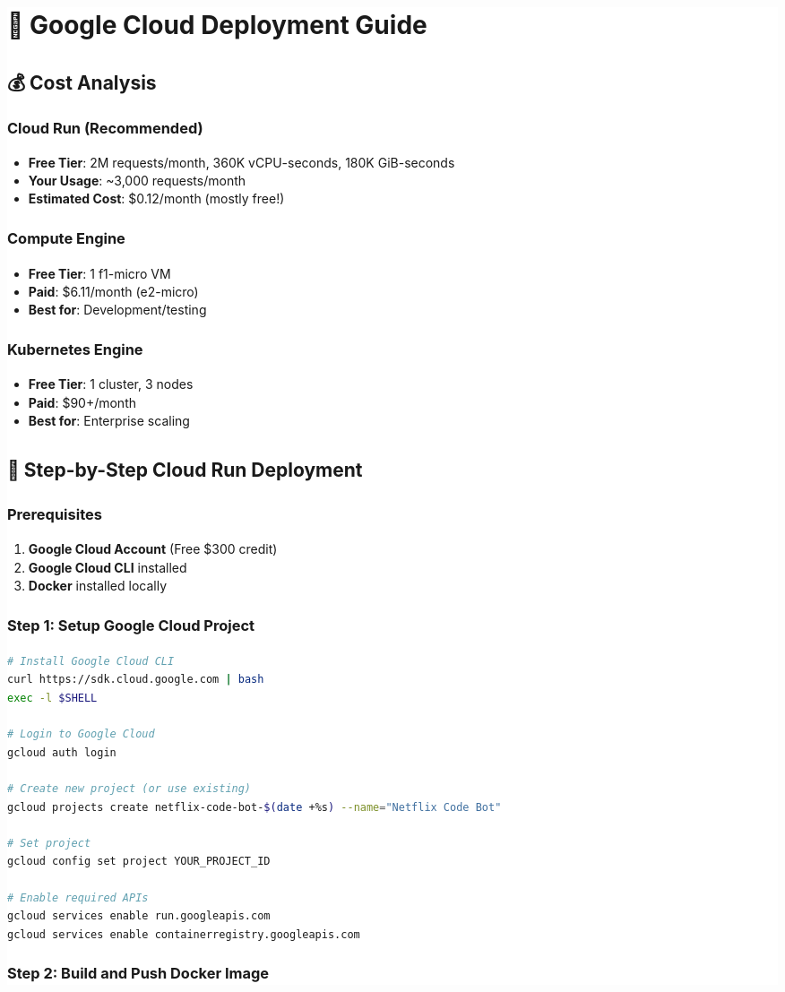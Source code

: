 # 🚀 Google Cloud Deployment Guide

## **💰 Cost Analysis**

### **Cloud Run (Recommended)**
- **Free Tier**: 2M requests/month, 360K vCPU-seconds, 180K GiB-seconds
- **Your Usage**: ~3,000 requests/month
- **Estimated Cost**: $0.12/month (mostly free!)

### **Compute Engine**
- **Free Tier**: 1 f1-micro VM
- **Paid**: $6.11/month (e2-micro)
- **Best for**: Development/testing

### **Kubernetes Engine**
- **Free Tier**: 1 cluster, 3 nodes
- **Paid**: $90+/month
- **Best for**: Enterprise scaling

## **🎯 Step-by-Step Cloud Run Deployment**

### **Prerequisites**
1. **Google Cloud Account** (Free $300 credit)
2. **Google Cloud CLI** installed
3. **Docker** installed locally

### **Step 1: Setup Google Cloud Project**

```bash
# Install Google Cloud CLI
curl https://sdk.cloud.google.com | bash
exec -l $SHELL

# Login to Google Cloud
gcloud auth login

# Create new project (or use existing)
gcloud projects create netflix-code-bot-$(date +%s) --name="Netflix Code Bot"

# Set project
gcloud config set project YOUR_PROJECT_ID

# Enable required APIs
gcloud services enable run.googleapis.com
gcloud services enable containerregistry.googleapis.com
```

### **Step 2: Build and Push Docker Image**

